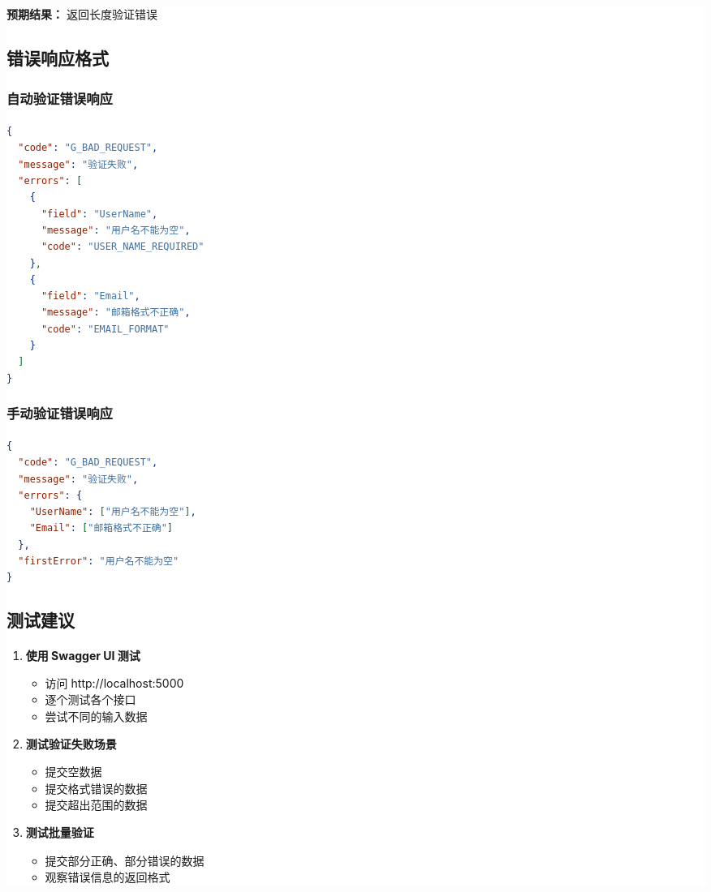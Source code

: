 **预期结果：** 返回长度验证错误

## 错误响应格式

### 自动验证错误响应

```json
{
  "code": "G_BAD_REQUEST",
  "message": "验证失败",
  "errors": [
    {
      "field": "UserName",
      "message": "用户名不能为空",
      "code": "USER_NAME_REQUIRED"
    },
    {
      "field": "Email",
      "message": "邮箱格式不正确",
      "code": "EMAIL_FORMAT"
    }
  ]
}
```

### 手动验证错误响应

```json
{
  "code": "G_BAD_REQUEST",
  "message": "验证失败",
  "errors": {
    "UserName": ["用户名不能为空"],
    "Email": ["邮箱格式不正确"]
  },
  "firstError": "用户名不能为空"
}
```

## 测试建议

1. **使用 Swagger UI 测试**
   - 访问 http://localhost:5000
   - 逐个测试各个接口
   - 尝试不同的输入数据

2. **测试验证失败场景**
   - 提交空数据
   - 提交格式错误的数据
   - 提交超出范围的数据

3. **测试批量验证**
   - 提交部分正确、部分错误的数据
   - 观察错误信息的返回格式
